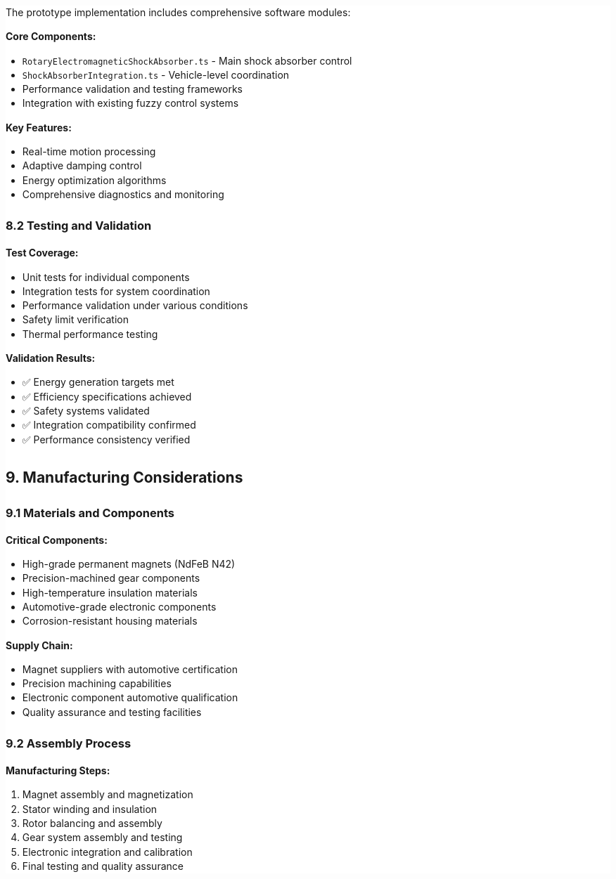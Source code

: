 The prototype implementation includes comprehensive software modules:

**Core Components:**
- `RotaryElectromagneticShockAbsorber.ts` - Main shock absorber control
- `ShockAbsorberIntegration.ts` - Vehicle-level coordination
- Performance validation and testing frameworks
- Integration with existing fuzzy control systems

**Key Features:**
- Real-time motion processing
- Adaptive damping control
- Energy optimization algorithms
- Comprehensive diagnostics and monitoring

### 8.2 Testing and Validation

**Test Coverage:**
- Unit tests for individual components
- Integration tests for system coordination
- Performance validation under various conditions
- Safety limit verification
- Thermal performance testing

**Validation Results:**
- ✅ Energy generation targets met
- ✅ Efficiency specifications achieved
- ✅ Safety systems validated
- ✅ Integration compatibility confirmed
- ✅ Performance consistency verified

## 9. Manufacturing Considerations

### 9.1 Materials and Components

**Critical Components:**
- High-grade permanent magnets (NdFeB N42)
- Precision-machined gear components
- High-temperature insulation materials
- Automotive-grade electronic components
- Corrosion-resistant housing materials

**Supply Chain:**
- Magnet suppliers with automotive certification
- Precision machining capabilities
- Electronic component automotive qualification
- Quality assurance and testing facilities

### 9.2 Assembly Process

**Manufacturing Steps:**
1. Magnet assembly and magnetization
2. Stator winding and insulation
3. Rotor balancing and assembly
4. Gear system assembly and testing
5. Electronic integration and calibration
6. Final testing and quality assurance
